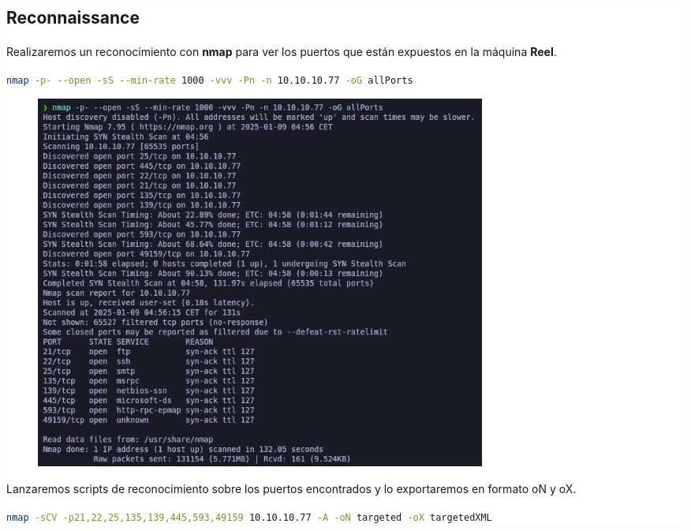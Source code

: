 ## Reconnaissance <a href="#reconnaissance" id="reconnaissance"></a>

Realizaremos un reconocimiento con **nmap** para ver los puertos que están expuestos en la máquina **Reel**.

```bash
nmap -p- --open -sS --min-rate 1000 -vvv -Pn -n 10.10.10.77 -oG allPorts
```

<figure><img src="../../../.gitbook/assets/3337_vmware_atDXR5SxrV.png" alt="" width="563"><figcaption></figcaption></figure>

Lanzaremos scripts de reconocimiento sobre los puertos encontrados y lo exportaremos en formato oN y oX.

```bash
nmap -sCV -p21,22,25,135,139,445,593,49159 10.10.10.77 -A -oN targeted -oX targetedXML
```
